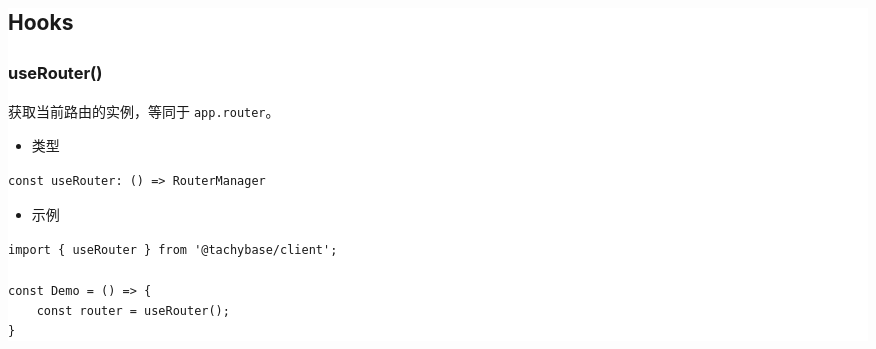 ## Hooks

### useRouter()

获取当前路由的实例，等同于 `app.router`。

- 类型

```tsx | pure
const useRouter: () => RouterManager
```

- 示例

```tsx | pure
import { useRouter } from '@tachybase/client';

const Demo = () => {
    const router = useRouter();
}
```
